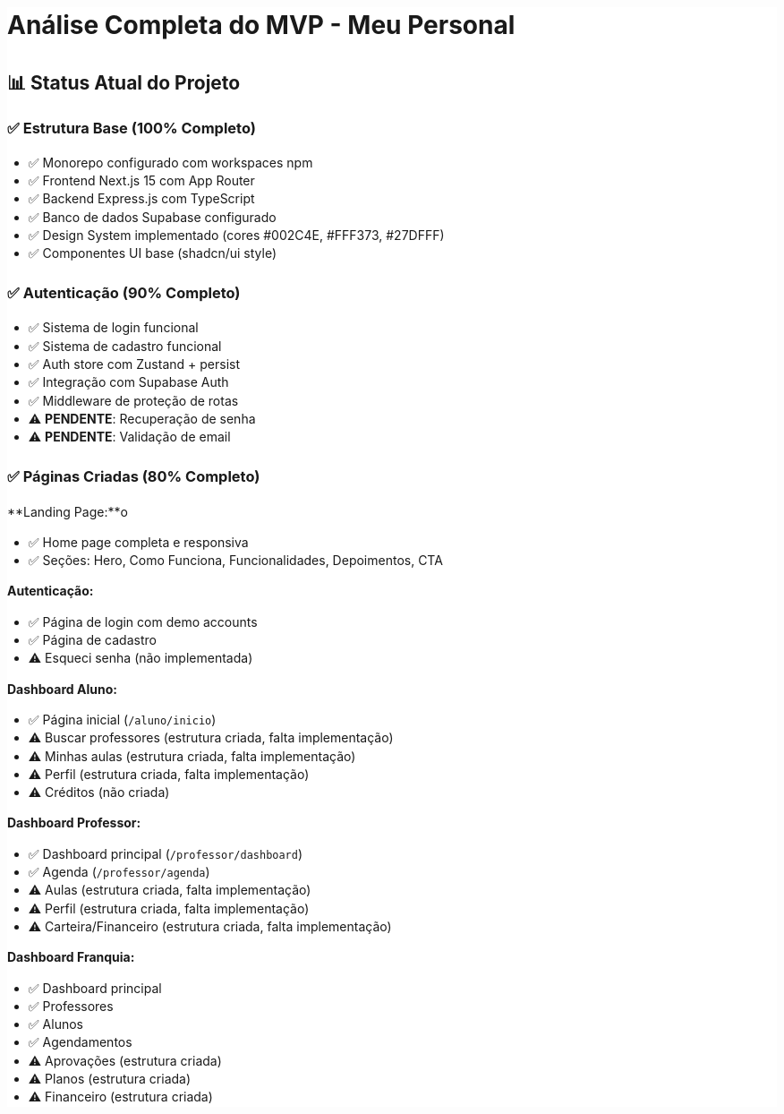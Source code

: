 # Análise Completa do MVP - Meu Personal

## 📊 Status Atual do Projeto

### ✅ Estrutura Base (100% Completo)
- ✅ Monorepo configurado com workspaces npm
- ✅ Frontend Next.js 15 com App Router
- ✅ Backend Express.js com TypeScript
- ✅ Banco de dados Supabase configurado
- ✅ Design System implementado (cores #002C4E, #FFF373, #27DFFF)
- ✅ Componentes UI base (shadcn/ui style)

### ✅ Autenticação (90% Completo)
- ✅ Sistema de login funcional
- ✅ Sistema de cadastro funcional
- ✅ Auth store com Zustand + persist
- ✅ Integração com Supabase Auth
- ✅ Middleware de proteção de rotas
- ⚠️ **PENDENTE**: Recuperação de senha
- ⚠️ **PENDENTE**: Validação de email

### ✅ Páginas Criadas (80% Completo)
**Landing Page:**o
- ✅ Home page completa e responsiva
- ✅ Seções: Hero, Como Funciona, Funcionalidades, Depoimentos, CTA

**Autenticação:**
- ✅ Página de login com demo accounts
- ✅ Página de cadastro
- ⚠️ Esqueci senha (não implementada)

**Dashboard Aluno:**
- ✅ Página inicial (`/aluno/inicio`)
- ⚠️ Buscar professores (estrutura criada, falta implementação)
- ⚠️ Minhas aulas (estrutura criada, falta implementação)
- ⚠️ Perfil (estrutura criada, falta implementação)
- ⚠️ Créditos (não criada)

**Dashboard Professor:**
- ✅ Dashboard principal (`/professor/dashboard`)
- ✅ Agenda (`/professor/agenda`)
- ⚠️ Aulas (estrutura criada, falta implementação)
- ⚠️ Perfil (estrutura criada, falta implementação)
- ⚠️ Carteira/Financeiro (estrutura criada, falta implementação)

**Dashboard Franquia:**
- ✅ Dashboard principal
- ✅ Professores
- ✅ Alunos
- ✅ Agendamentos
- ⚠️ Aprovações (estrutura criada)
- ⚠️ Planos (estrutura criada)
- ⚠️ Financeiro (estrutura criada)
